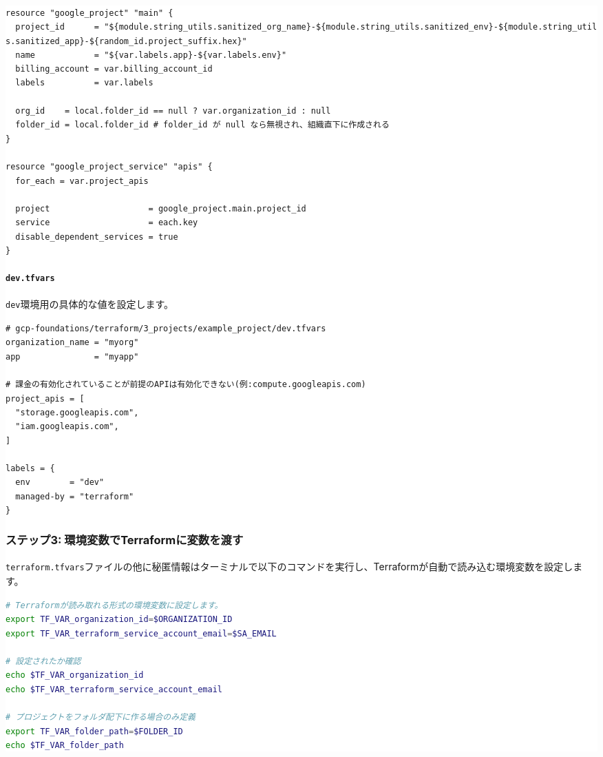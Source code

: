 ```hcl
resource "google_project" "main" {
  project_id      = "${module.string_utils.sanitized_org_name}-${module.string_utils.sanitized_env}-${module.string_utils.sanitized_app}-${random_id.project_suffix.hex}"
  name            = "${var.labels.app}-${var.labels.env}"
  billing_account = var.billing_account_id
  labels          = var.labels

  org_id    = local.folder_id == null ? var.organization_id : null
  folder_id = local.folder_id # folder_id が null なら無視され、組織直下に作成される
}

resource "google_project_service" "apis" {
  for_each = var.project_apis

  project                    = google_project.main.project_id
  service                    = each.key
  disable_dependent_services = true
}
```

#### **`dev.tfvars`**

`dev`環境用の具体的な値を設定します。

```hcl
# gcp-foundations/terraform/3_projects/example_project/dev.tfvars
organization_name = "myorg"
app               = "myapp"

# 課金の有効化されていることが前提のAPIは有効化できない(例:compute.googleapis.com)
project_apis = [
  "storage.googleapis.com",
  "iam.googleapis.com",
]

labels = {
  env        = "dev"
  managed-by = "terraform"
}
```

### **ステップ3: 環境変数でTerraformに変数を渡す**

`terraform.tfvars`ファイルの他に秘匿情報はターミナルで以下のコマンドを実行し、Terraformが自動で読み込む環境変数を設定します。

```bash
# Terraformが読み取れる形式の環境変数に設定します。
export TF_VAR_organization_id=$ORGANIZATION_ID
export TF_VAR_terraform_service_account_email=$SA_EMAIL

# 設定されたか確認
echo $TF_VAR_organization_id
echo $TF_VAR_terraform_service_account_email

# プロジェクトをフォルダ配下に作る場合のみ定義
export TF_VAR_folder_path=$FOLDER_ID
echo $TF_VAR_folder_path
```
